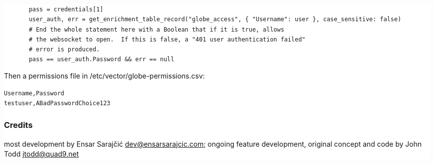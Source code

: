 ```
       pass = credentials[1]
       user_auth, err = get_enrichment_table_record("globe_access", { "Username": user }, case_sensitive: false)
       # End the whole statement here with a Boolean that if it is true, allows
       # the websocket to open.  If this is false, a "401 user authentication failed"
       # error is produced.
       pass == user_auth.Password && err == null

```
Then a permissions file in /etc/vector/globe-permissions.csv:

```
Username,Password
testuser,ABadPasswordChoice123
```

### Credits
most development by Ensar Sarajčić <dev@ensarsarajcic.com>; ongoing feature development, original concept and code by John Todd <jtodd@quad9.net>
